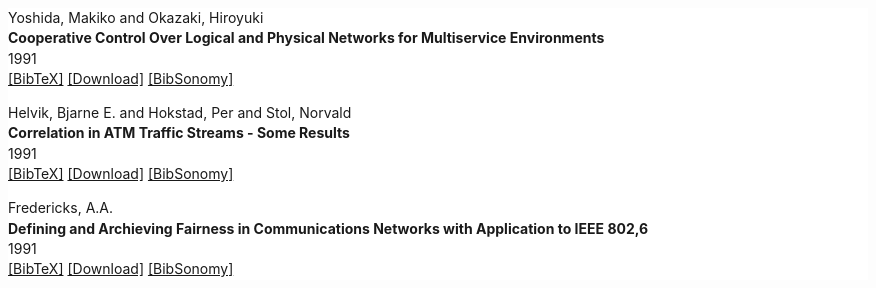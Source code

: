 <div id="coffman912" style="display: none;" class="bibtex">@inproceedings{coffman912,
    title         = { Controlled Stochastic Model of a Communication System },
    year          = { 1991 },
    author        = { Coffman, E.G. Jr. },
    pages         = { 185-191 }
}</div>

Yoshida, Makiko and Okazaki, Hiroyuki<br/>
**Cooperative Control Over Logical and Physical Networks for Multiservice Environments**<br/>
 1991<br/>
[\[BibTeX\]](javascript:toggleVis('yoshida911'))
[\[Download\]](https://gitlab2.informatik.uni-wuerzburg.de/itc-conference/itc-conference-public/-/raw/master/itc13/yoshida911.pdf?inline=true)
[\[BibSonomy\]](https://www.bibsonomy.org/bibtex/471779465bb96b39dee30d825488aa3c/itc)

<div id="yoshida911" style="display: none;" class="bibtex">@inproceedings{yoshida911,
    title         = { Cooperative Control Over Logical and Physical Networks for Multiservice Environments },
    year          = { 1991 },
    author        = { Yoshida, Makiko and Okazaki, Hiroyuki },
    pages         = { 365-370 }
}</div>

Helvik, Bjarne E. and Hokstad, Per and Stol, Norvald<br/>
**Correlation in ATM Traffic Streams - Some Results**<br/>
 1991<br/>
[\[BibTeX\]](javascript:toggleVis('helvik912'))
[\[Download\]](https://gitlab2.informatik.uni-wuerzburg.de/itc-conference/itc-conference-public/-/raw/master/itc13/helvik912.pdf?inline=true)
[\[BibSonomy\]](https://www.bibsonomy.org/bibtex/8d2c87cf4c309908b04af4ee7538a52d/itc)

<div id="helvik912" style="display: none;" class="bibtex">@inproceedings{helvik912,
    title         = { Correlation in ATM Traffic Streams - Some Results },
    year          = { 1991 },
    author        = { Helvik, Bjarne E. and Hokstad, Per and Stol, Norvald },
    pages         = { 25-32 }
}</div>

Fredericks, A.A.<br/>
**Defining and Archieving Fairness in Communications Networks with Application to IEEE 802,6**<br/>
 1991<br/>
[\[BibTeX\]](javascript:toggleVis('fredericks911'))
[\[Download\]](https://gitlab2.informatik.uni-wuerzburg.de/itc-conference/itc-conference-public/-/raw/master/itc13/fredericks911.pdf?inline=true)
[\[BibSonomy\]](https://www.bibsonomy.org/bibtex/b26affcc0a50379bbd1dc1d2a888ed5c/itc)

<div id="fredericks911" style="display: none;" class="bibtex">@inproceedings{fredericks911,
    title         = { Defining and Archieving Fairness in Communications Networks with Application to IEEE 802,6 },
    year          = { 1991 },
    author        = { Fredericks, A.A. },
    pages         = { 959-965 }
}</div>
